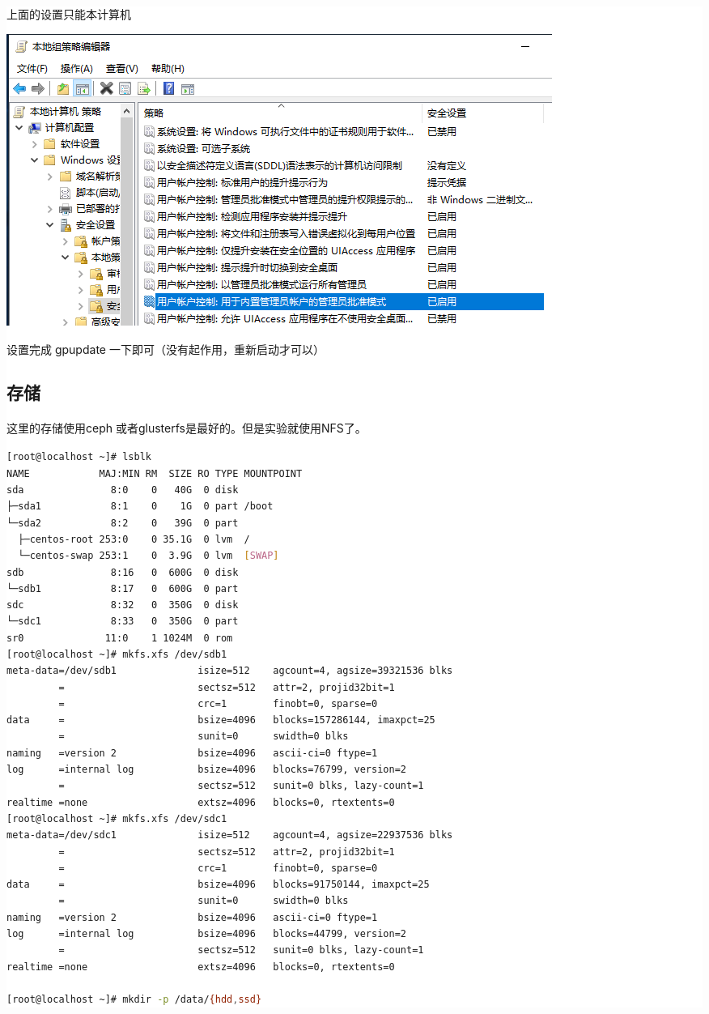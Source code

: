 上面的设置只能本计算机

![image-20211011195538603](vsphere.assets/image-20211011195538603.png)

设置完成 gpupdate 一下即可（没有起作用，重新启动才可以）



## 存储

这里的存储使用ceph 或者glusterfs是最好的。但是实验就使用NFS了。

```sh
[root@localhost ~]# lsblk
NAME            MAJ:MIN RM  SIZE RO TYPE MOUNTPOINT
sda               8:0    0   40G  0 disk 
├─sda1            8:1    0    1G  0 part /boot
└─sda2            8:2    0   39G  0 part 
  ├─centos-root 253:0    0 35.1G  0 lvm  /
  └─centos-swap 253:1    0  3.9G  0 lvm  [SWAP]
sdb               8:16   0  600G  0 disk 
└─sdb1            8:17   0  600G  0 part 
sdc               8:32   0  350G  0 disk 
└─sdc1            8:33   0  350G  0 part 
sr0              11:0    1 1024M  0 rom  
[root@localhost ~]# mkfs.xfs /dev/sdb1
meta-data=/dev/sdb1              isize=512    agcount=4, agsize=39321536 blks
         =                       sectsz=512   attr=2, projid32bit=1
         =                       crc=1        finobt=0, sparse=0
data     =                       bsize=4096   blocks=157286144, imaxpct=25
         =                       sunit=0      swidth=0 blks
naming   =version 2              bsize=4096   ascii-ci=0 ftype=1
log      =internal log           bsize=4096   blocks=76799, version=2
         =                       sectsz=512   sunit=0 blks, lazy-count=1
realtime =none                   extsz=4096   blocks=0, rtextents=0
[root@localhost ~]# mkfs.xfs /dev/sdc1
meta-data=/dev/sdc1              isize=512    agcount=4, agsize=22937536 blks
         =                       sectsz=512   attr=2, projid32bit=1
         =                       crc=1        finobt=0, sparse=0
data     =                       bsize=4096   blocks=91750144, imaxpct=25
         =                       sunit=0      swidth=0 blks
naming   =version 2              bsize=4096   ascii-ci=0 ftype=1
log      =internal log           bsize=4096   blocks=44799, version=2
         =                       sectsz=512   sunit=0 blks, lazy-count=1
realtime =none                   extsz=4096   blocks=0, rtextents=0

[root@localhost ~]# mkdir -p /data/{hdd,ssd}
```